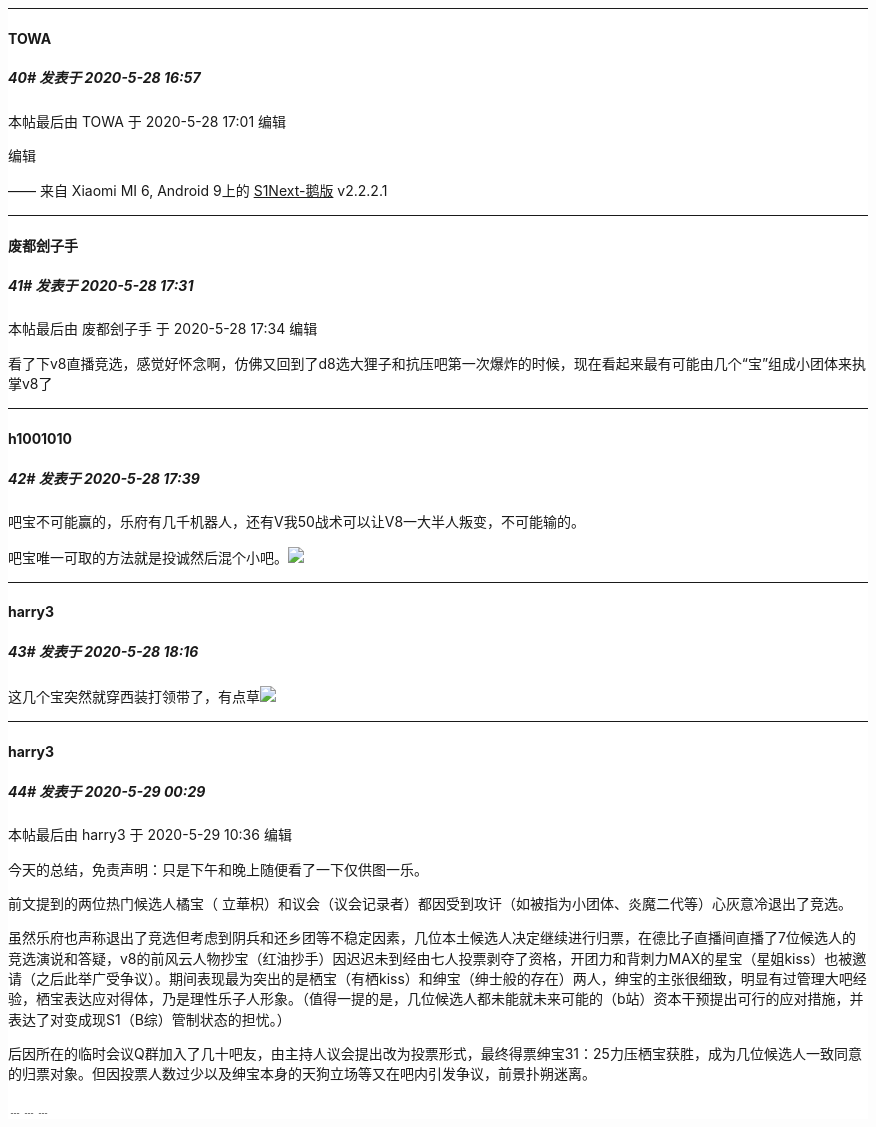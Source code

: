 *****

####  TOWA  
##### 40#       发表于 2020-5-28 16:57

 本帖最后由 TOWA 于 2020-5-28 17:01 编辑 

编辑

—— 来自 Xiaomi MI 6, Android 9上的 [S1Next-鹅版](https://github.com/ykrank/S1-Next/releases) v2.2.2.1

*****

####  废都刽子手  
##### 41#       发表于 2020-5-28 17:31

 本帖最后由 废都刽子手 于 2020-5-28 17:34 编辑 

看了下v8直播竞选，感觉好怀念啊，仿佛又回到了d8选大狸子和抗压吧第一次爆炸的时候，现在看起来最有可能由几个“宝”组成小团体来执掌v8了

*****

####  h1001010  
##### 42#       发表于 2020-5-28 17:39

吧宝不可能赢的，乐府有几千机器人，还有V我50战术可以让V8一大半人叛变，不可能输的。

吧宝唯一可取的方法就是投诚然后混个小吧。<img src="https://static.saraba1st.com/image/smiley/face2017/067.png" referrerpolicy="no-referrer">

*****

####  harry3  
##### 43#       发表于 2020-5-28 18:16

这几个宝突然就穿西装打领带了，有点草<img src="https://static.saraba1st.com/image/smiley/face2017/067.png" referrerpolicy="no-referrer">

*****

####  harry3  
##### 44#       发表于 2020-5-29 00:29

 本帖最后由 harry3 于 2020-5-29 10:36 编辑 

今天的总结，免责声明：只是下午和晚上随便看了一下仅供图一乐。

前文提到的两位热门候选人橘宝（ 立華枳）和议会（议会记录者）都因受到攻讦（如被指为小团体、炎魔二代等）心灰意冷退出了竞选。

虽然乐府也声称退出了竞选但考虑到阴兵和还乡团等不稳定因素，几位本土候选人决定继续进行归票，在德比子直播间直播了7位候选人的竞选演说和答疑，v8的前风云人物抄宝（红油抄手）因迟迟未到经由七人投票剥夺了资格，开团力和背刺力MAX的星宝（星姐kiss）也被邀请（之后此举广受争议）。期间表现最为突出的是栖宝（有栖kiss）和绅宝（绅士般的存在）两人，绅宝的主张很细致，明显有过管理大吧经验，栖宝表达应对得体，乃是理性乐子人形象。（值得一提的是，几位候选人都未能就未来可能的（b站）资本干预提出可行的应对措施，并表达了对变成现S1（B综）管制状态的担忧。）

后因所在的临时会议Q群加入了几十吧友，由主持人议会提出改为投票形式，最终得票绅宝31：25力压栖宝获胜，成为几位候选人一致同意的归票对象。但因投票人数过少以及绅宝本身的天狗立场等又在吧内引发争议，前景扑朔迷离。

﹍﹍﹍

